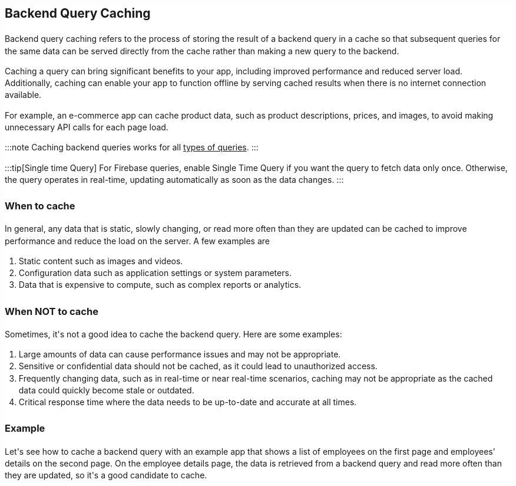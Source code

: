 <div class="video-container"><iframe src="https://www.loom.
com/embed/667ed7fd6cdd40b7b602dcae6000f151?sid=8e5a3e88-6b32-4bf9-b156-372b297be16a" frameborder="0" allow="accelerometer; autoplay; clipboard-write; encrypted-media; gyroscope; picture-in-picture; web-share" referrerpolicy="strict-origin-when-cross-origin" allowfullscreen></iframe></div>



## Backend Query Caching

Backend query caching refers to the process of storing the result of a backend query in a cache so that subsequent queries for the same data can be served directly from the cache rather than making a new query to the backend.

Caching a query can bring significant benefits to your app, including improved performance and reduced server load. Additionally, caching can enable your app to function offline by serving cached results when there is no internet connection available.

For example, an e-commerce app can cache product data, such as product descriptions, prices, and images, to avoid making unnecessary API calls for each page load.

:::note
Caching backend queries works for all [types of queries](#types-of-query).
:::

:::tip[Single time Query]
For Firebase queries, enable Single Time Query if you want the query to fetch data only once. Otherwise, the query operates in real-time, updating automatically as soon as the data changes.
:::

### When to cache

In general, any data that is static, slowly changing, or read more often than they are updated can be cached to improve performance and reduce the load on the server. A few examples are

1. Static content such as images and videos.
2. Configuration data such as application settings or system parameters.
3. Data that is expensive to compute, such as complex reports or analytics.

### When NOT to cache

Sometimes, it's not a good idea to cache the backend query. Here are some examples:

1. Large amounts of data can cause performance issues and may not be appropriate.
2. Sensitive or confidential data should not be cached, as it could lead to unauthorized access.
3. Frequently changing data, such as in real-time or near real-time scenarios, caching may not be appropriate as the cached data could quickly become stale or outdated.
4. Critical response time where the data needs to be up-to-date and accurate at all times.

### Example

Let's see how to cache a backend query with an example app that shows a list of employees on the first page and employees' details on the second page. On the employee details page, the data is retrieved from a backend query and read more often than they are updated, so it's a good candidate to cache.
